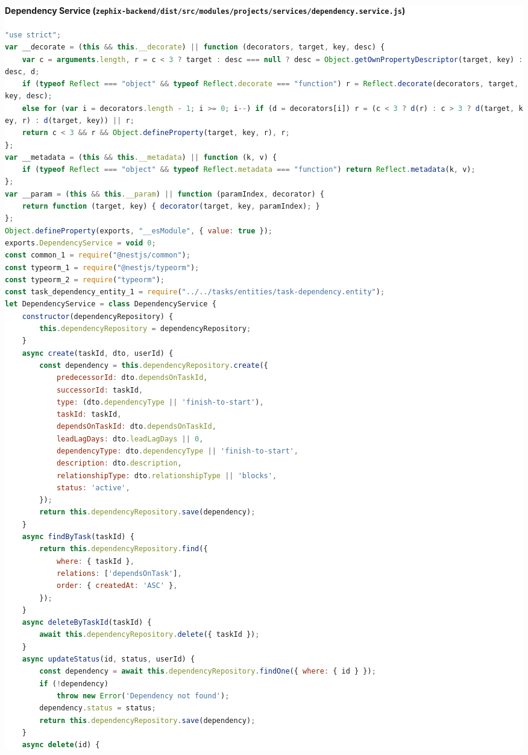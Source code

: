 #### **Dependency Service (`zephix-backend/dist/src/modules/projects/services/dependency.service.js`)**

```javascript
"use strict";
var __decorate = (this && this.__decorate) || function (decorators, target, key, desc) {
    var c = arguments.length, r = c < 3 ? target : desc === null ? desc = Object.getOwnPropertyDescriptor(target, key) : desc, d;
    if (typeof Reflect === "object" && typeof Reflect.decorate === "function") r = Reflect.decorate(decorators, target, key, desc);
    else for (var i = decorators.length - 1; i >= 0; i--) if (d = decorators[i]) r = (c < 3 ? d(r) : c > 3 ? d(target, key, r) : d(target, key)) || r;
    return c < 3 && r && Object.defineProperty(target, key, r), r;
};
var __metadata = (this && this.__metadata) || function (k, v) {
    if (typeof Reflect === "object" && typeof Reflect.metadata === "function") return Reflect.metadata(k, v);
};
var __param = (this && this.__param) || function (paramIndex, decorator) {
    return function (target, key) { decorator(target, key, paramIndex); }
};
Object.defineProperty(exports, "__esModule", { value: true });
exports.DependencyService = void 0;
const common_1 = require("@nestjs/common");
const typeorm_1 = require("@nestjs/typeorm");
const typeorm_2 = require("typeorm");
const task_dependency_entity_1 = require("../../tasks/entities/task-dependency.entity");
let DependencyService = class DependencyService {
    constructor(dependencyRepository) {
        this.dependencyRepository = dependencyRepository;
    }
    async create(taskId, dto, userId) {
        const dependency = this.dependencyRepository.create({
            predecessorId: dto.dependsOnTaskId,
            successorId: taskId,
            type: (dto.dependencyType || 'finish-to-start'),
            taskId: taskId,
            dependsOnTaskId: dto.dependsOnTaskId,
            leadLagDays: dto.leadLagDays || 0,
            dependencyType: dto.dependencyType || 'finish-to-start',
            description: dto.description,
            relationshipType: dto.relationshipType || 'blocks',
            status: 'active',
        });
        return this.dependencyRepository.save(dependency);
    }
    async findByTask(taskId) {
        return this.dependencyRepository.find({
            where: { taskId },
            relations: ['dependsOnTask'],
            order: { createdAt: 'ASC' },
        });
    }
    async deleteByTaskId(taskId) {
        await this.dependencyRepository.delete({ taskId });
    }
    async updateStatus(id, status, userId) {
        const dependency = await this.dependencyRepository.findOne({ where: { id } });
        if (!dependency)
            throw new Error('Dependency not found');
        dependency.status = status;
        return this.dependencyRepository.save(dependency);
    }
    async delete(id) {
```